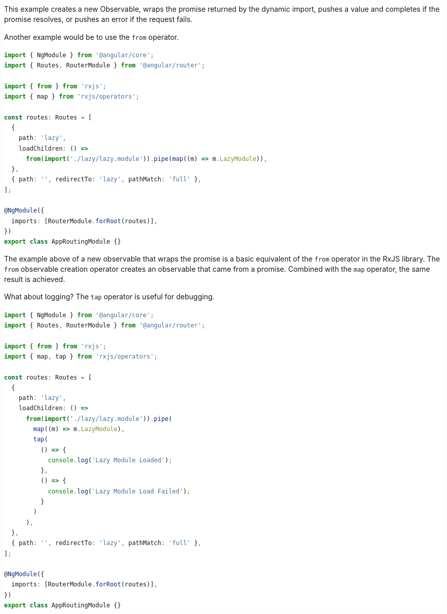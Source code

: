 This example creates a new Observable, wraps the promise returned by the dynamic import, pushes a value and completes if the promise resolves, or pushes an error if the request fails.

Another example would be to use the `from` operator.



```ts
import { NgModule } from '@angular/core';
import { Routes, RouterModule } from '@angular/router';

import { from } from 'rxjs';
import { map } from 'rxjs/operators';

const routes: Routes = [
  {
    path: 'lazy',
    loadChildren: () =>
      from(import('./lazy/lazy.module')).pipe(map((m) => m.LazyModule)),
  },
  { path: '', redirectTo: 'lazy', pathMatch: 'full' },
];

@NgModule({
  imports: [RouterModule.forRoot(routes)],
})
export class AppRoutingModule {}
```

The example above of a new observable that wraps the promise is a basic equivalent of the `from` operator in the RxJS library. The `from` observable creation operator creates an observable that came from a promise. Combined with the `map` operator, the same result is achieved.

What about logging? The `tap` operator is useful for debugging.



```ts
import { NgModule } from '@angular/core';
import { Routes, RouterModule } from '@angular/router';

import { from } from 'rxjs';
import { map, tap } from 'rxjs/operators';

const routes: Routes = [
  {
    path: 'lazy',
    loadChildren: () =>
      from(import('./lazy/lazy.module')).pipe(
        map((m) => m.LazyModule),
        tap(
          () => {
            console.log('Lazy Module Loaded');
          },
          () => {
            console.log('Lazy Module Load Failed');
          }
        )
      ),
  },
  { path: '', redirectTo: 'lazy', pathMatch: 'full' },
];

@NgModule({
  imports: [RouterModule.forRoot(routes)],
})
export class AppRoutingModule {}
```
